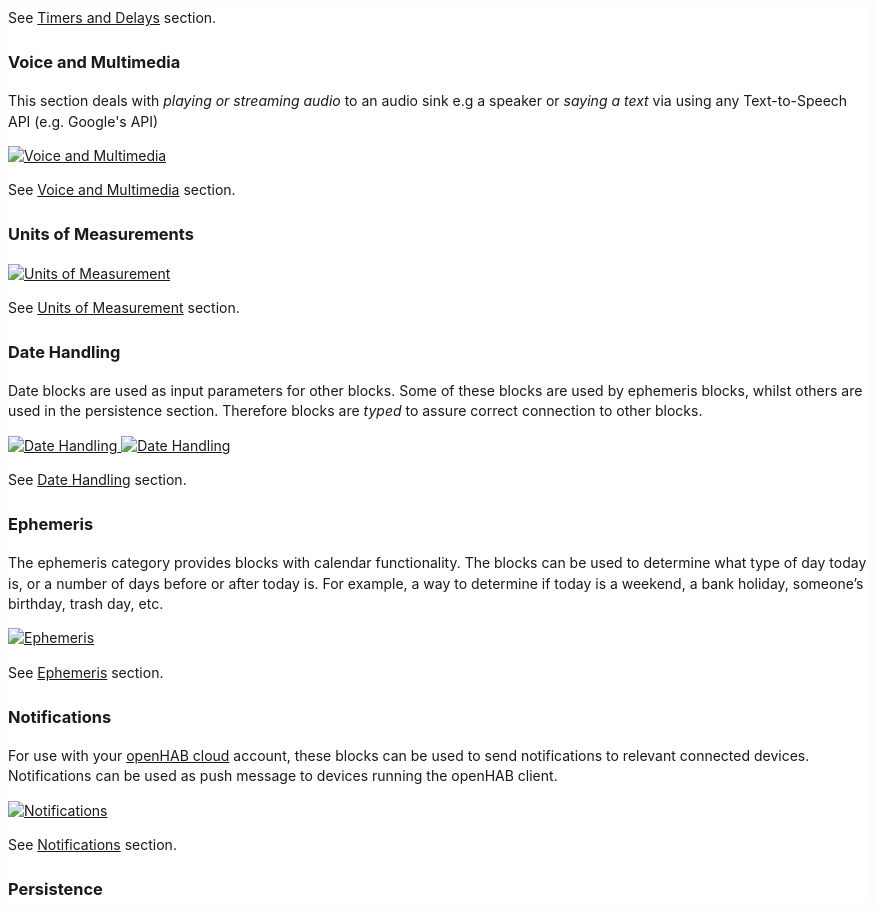 See [Timers and Delays](rules-blockly-timers-and-delays.html) section.

### Voice and Multimedia

This section deals with _playing or streaming audio_ to an audio sink e.g a speaker or _saying a text_ via using any Text-to-Speech API (e.g. Google's API)

[![Voice and Multimedia](../images/blockly/blockly-voice-and-multimedia-small.png "Voice and Multimedia")
](rules-blockly-voice-and-multimedia.html)

See [Voice and Multimedia](rules-blockly-voice-and-multimedia.html) section.

### Units of Measurements

[![Units of Measurement](../images/blockly/blockly-uom-small.png "Units of Measurement")
](rules-blockly-uom.html)

See [Units of Measurement](rules-blockly-uom.html) section.

### Date Handling

Date blocks are used as input parameters for other blocks.
Some of these blocks are used by ephemeris blocks, whilst others are used in the persistence section. Therefore blocks are _typed_ to assure correct connection to other blocks.

[![Date Handling](../images/blockly/blockly-date-handling1-small.png "Dates part 1")
](rules-blockly-date-handling.html) [![Date Handling](../images/blockly/blockly-date-handling2-small.png "Dates Part 2")
](rules-blockly-date-handling.html)

See [Date Handling](rules-blockly-date-handling.html) section.

### Ephemeris

The ephemeris category provides blocks with calendar functionality. The blocks can be used to determine what type of day today is, or a number of days before or after today is.
For example, a way to determine if today is a weekend, a bank holiday, someone’s birthday, trash day, etc.

[![Ephemeris](../images/blockly/blockly-ephemeris-small.png "Ephemeris")
](rules-blockly-ephemeris.html)

See [Ephemeris](rules-blockly-ephemeris.html) section.

### Notifications

For use with your [openHAB cloud](https://www.openhab.org/addons/integrations/openhabcloud/) account, these blocks can be used to send notifications to relevant connected devices.
Notifications can be used as push message to devices running the openHAB client.

[![Notifications](../images/blockly/blockly-notifications-small.png "Notifications")
](rules-blockly-notifications.html)

See [Notifications](rules-blockly-notifications.html) section.

### Persistence
